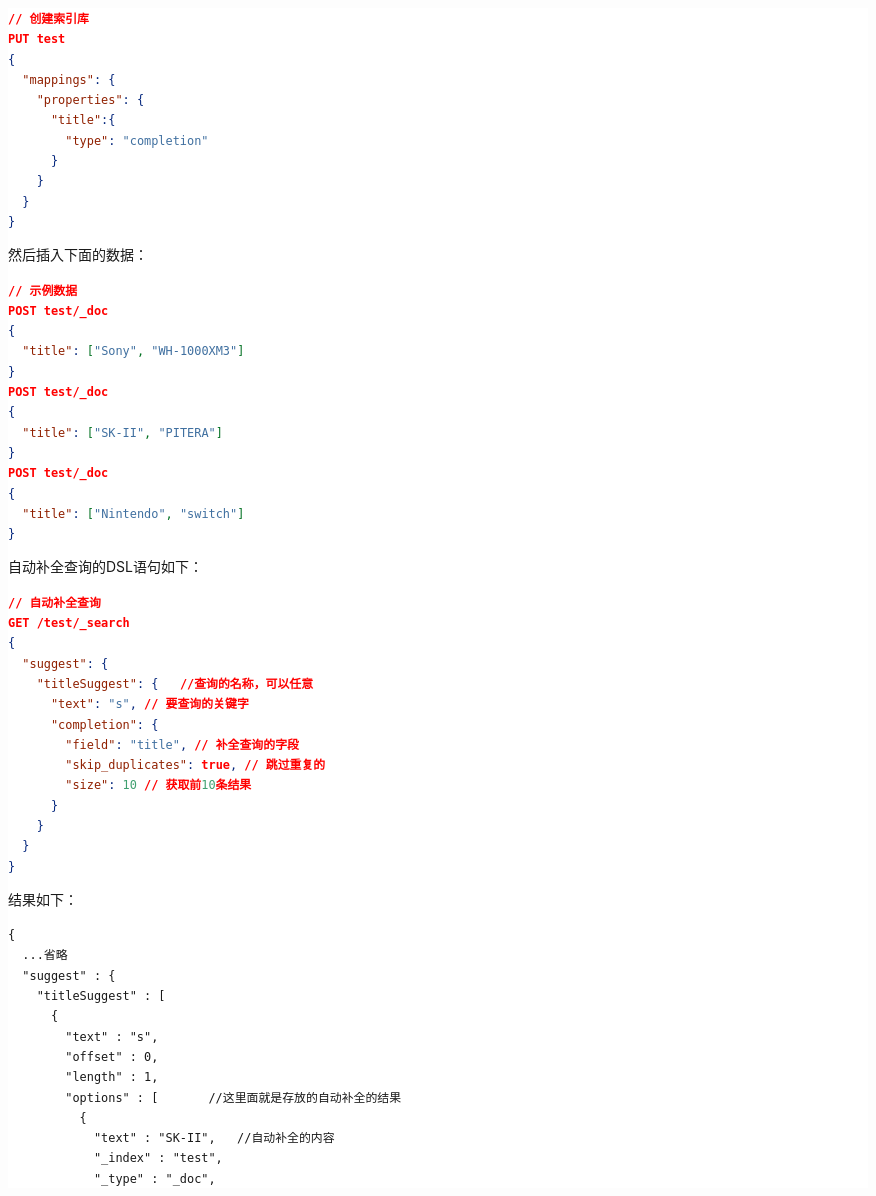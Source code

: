 ```json
// 创建索引库
PUT test
{
  "mappings": {
    "properties": {
      "title":{
        "type": "completion"
      }
    }
  }
}
```

然后插入下面的数据：

```json
// 示例数据
POST test/_doc
{
  "title": ["Sony", "WH-1000XM3"]
}
POST test/_doc
{
  "title": ["SK-II", "PITERA"]
}
POST test/_doc
{
  "title": ["Nintendo", "switch"]
}
```



自动补全查询的DSL语句如下：

```json
// 自动补全查询
GET /test/_search
{
  "suggest": {
    "titleSuggest": {	//查询的名称，可以任意
      "text": "s", // 要查询的关键字
      "completion": {
        "field": "title", // 补全查询的字段
        "skip_duplicates": true, // 跳过重复的
        "size": 10 // 获取前10条结果
      }
    }
  }
}
```

结果如下：

```
{
  ...省略
  "suggest" : {
    "titleSuggest" : [	
      {
        "text" : "s",
        "offset" : 0,
        "length" : 1,
        "options" : [		//这里面就是存放的自动补全的结果
          {
            "text" : "SK-II",	//自动补全的内容
            "_index" : "test",
            "_type" : "_doc",
```